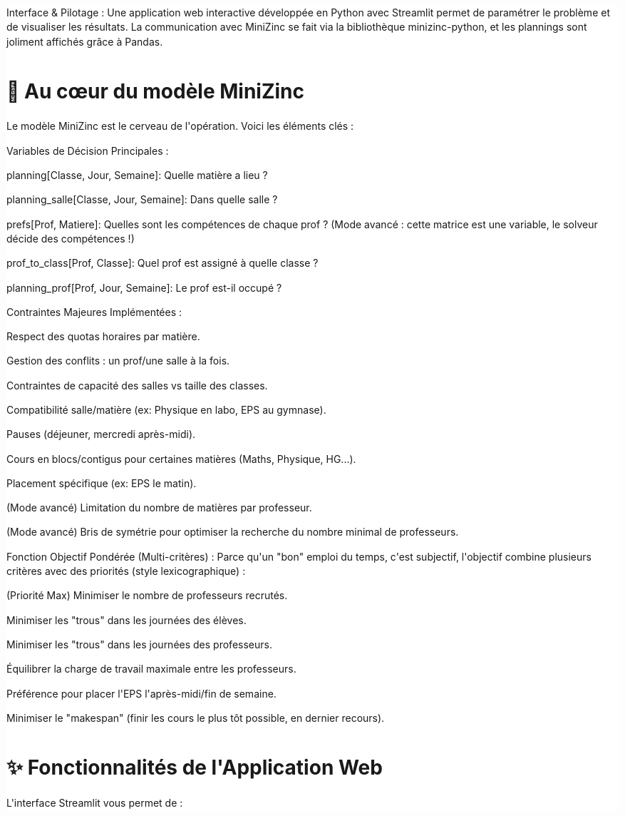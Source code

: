 Interface & Pilotage : Une application web interactive développée en Python avec Streamlit permet de paramétrer le problème et de visualiser les résultats. La communication avec MiniZinc se fait via la bibliothèque minizinc-python, et les plannings sont joliment affichés grâce à Pandas.

# 🧩 Au cœur du modèle MiniZinc

Le modèle MiniZinc est le cerveau de l'opération. Voici les éléments clés :

Variables de Décision Principales :

planning[Classe, Jour, Semaine]: Quelle matière a lieu ?

planning_salle[Classe, Jour, Semaine]: Dans quelle salle ?

prefs[Prof, Matiere]: Quelles sont les compétences de chaque prof ? (Mode avancé : cette matrice est une variable, le solveur décide des compétences !)

prof_to_class[Prof, Classe]: Quel prof est assigné à quelle classe ?

planning_prof[Prof, Jour, Semaine]: Le prof est-il occupé ?

Contraintes Majeures Implémentées :

Respect des quotas horaires par matière.

Gestion des conflits : un prof/une salle à la fois.

Contraintes de capacité des salles vs taille des classes.

Compatibilité salle/matière (ex: Physique en labo, EPS au gymnase).

Pauses (déjeuner, mercredi après-midi).

Cours en blocs/contigus pour certaines matières (Maths, Physique, HG...).

Placement spécifique (ex: EPS le matin).

(Mode avancé) Limitation du nombre de matières par professeur.

(Mode avancé) Bris de symétrie pour optimiser la recherche du nombre minimal de professeurs.

Fonction Objectif Pondérée (Multi-critères) : Parce qu'un "bon" emploi du temps, c'est subjectif, l'objectif combine plusieurs critères avec des priorités (style lexicographique) :

(Priorité Max) Minimiser le nombre de professeurs recrutés.

Minimiser les "trous" dans les journées des élèves.

Minimiser les "trous" dans les journées des professeurs.

Équilibrer la charge de travail maximale entre les professeurs.

Préférence pour placer l'EPS l'après-midi/fin de semaine.

Minimiser le "makespan" (finir les cours le plus tôt possible, en dernier recours).

# ✨ Fonctionnalités de l'Application Web

L'interface Streamlit vous permet de :
